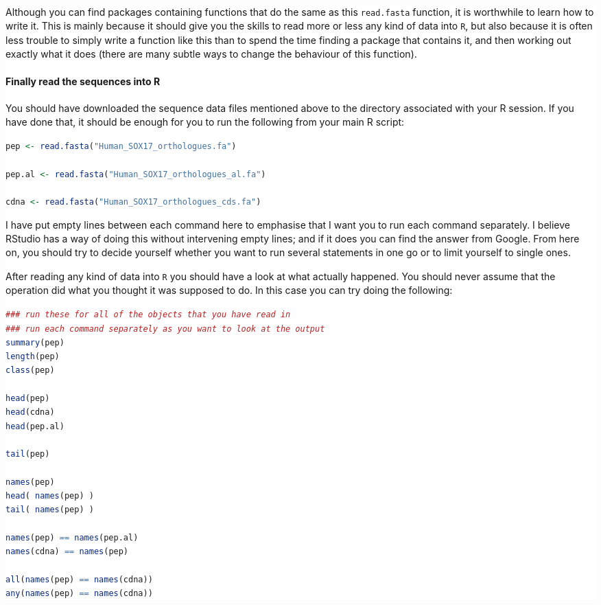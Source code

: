 Although you can find packages containing functions that do the same as this
`read.fasta` function, it is worthwhile to learn how to write it. This is
mainly because it should give you the skills to read more or less any kind of
data into `R`, but also because it is often less trouble to simply write a
function like this than to spend the time finding a package that contains it,
and then working out exactly what it does (there are many subtle ways to
change the behaviour of this function).

#### Finally read the sequences into R

You should have downloaded the sequence data files mentioned above to the
directory associated with your R session. If you have done that, it should be
enough for you to run the following from your main R script:

```R
pep <- read.fasta("Human_SOX17_orthologues.fa")

pep.al <- read.fasta("Human_SOX17_orthologues_al.fa")

cdna <- read.fasta("Human_SOX17_orthologues_cds.fa")
```

I have put empty lines between each command here to emphasise that I want you
to run each command separately. I believe RStudio has a way of doing this
without intervening empty lines; and if it does you can find the answer from
Google. From here on, you should try to decide yourself whether you want to
run several statements in one go or to limit yourself to single ones.

After reading any kind of data into `R` you should have a look at what
actually happened. You should never assume that the operation did what you
thought it was supposed to do. In this case you can try doing the following:

```R
### run these for all of the objects that you have read in
### run each command separately as you want to look at the output
summary(pep)
length(pep)
class(pep)

head(pep)
head(cdna)
head(pep.al)

tail(pep)

names(pep)
head( names(pep) )
tail( names(pep) )

names(pep) == names(pep.al)
names(cdna) == names(pep)

all(names(pep) == names(cdna))
any(names(pep) == names(cdna))
```
